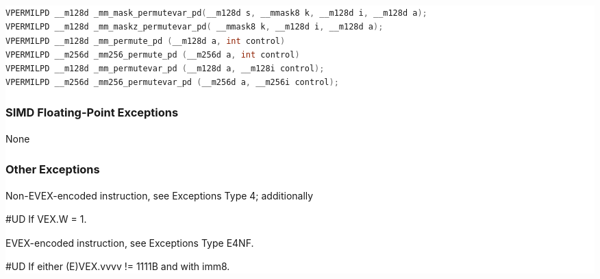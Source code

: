 ```cpp
VPERMILPD __m128d _mm_mask_permutevar_pd(__m128d s, __mmask8 k, __m128d i, __m128d a);
VPERMILPD __m128d _mm_maskz_permutevar_pd( __mmask8 k, __m128d i, __m128d a);
VPERMILPD __m128d _mm_permute_pd (__m128d a, int control)
VPERMILPD __m256d _mm256_permute_pd (__m256d a, int control)
VPERMILPD __m128d _mm_permutevar_pd (__m128d a, __m128i control);
VPERMILPD __m256d _mm256_permutevar_pd (__m256d a, __m256i control);
```
### SIMD Floating-Point Exceptions


None

### Other Exceptions


Non-EVEX-encoded instruction, see Exceptions Type 4; additionally

#UD If VEX.W = 1.

EVEX-encoded instruction, see Exceptions Type E4NF.

#UD If either (E)VEX.vvvv != 1111B and with imm8.

